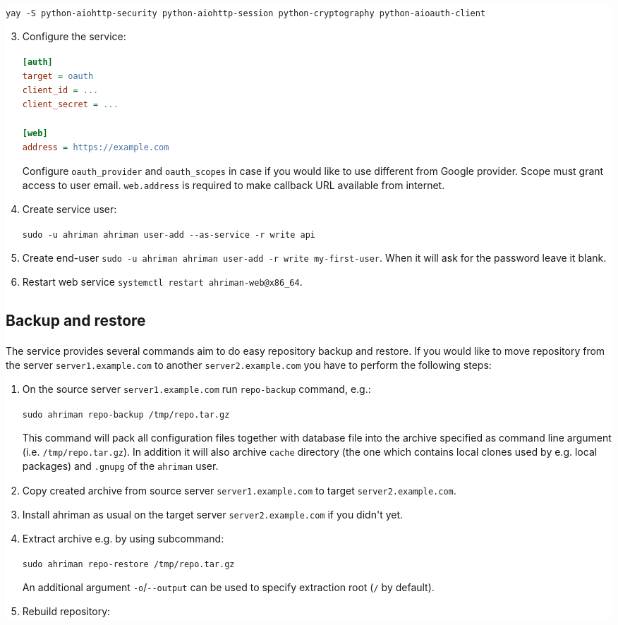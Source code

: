    ```shell
   yay -S python-aiohttp-security python-aiohttp-session python-cryptography python-aioauth-client
   ```
   
3. Configure the service:

   ```ini
   [auth]
   target = oauth
   client_id = ...
   client_secret = ...
   
   [web]
   address = https://example.com
   ```
   
   Configure `oauth_provider` and `oauth_scopes` in case if you would like to use different from Google provider. Scope must grant access to user email. `web.address` is required to make callback URL available from internet.

4. Create service user:

   ```shell
   sudo -u ahriman ahriman user-add --as-service -r write api
   ```

5. Create end-user `sudo -u ahriman ahriman user-add -r write my-first-user`. When it will ask for the password leave it blank.
6. Restart web service `systemctl restart ahriman-web@x86_64`.

## Backup and restore

The service provides several commands aim to do easy repository backup and restore. If you would like to move repository from the server `server1.example.com` to another `server2.example.com` you have to perform the following steps:

1. On the source server `server1.example.com` run `repo-backup` command, e.g.:

   ```shell
   sudo ahriman repo-backup /tmp/repo.tar.gz
   ```
   
   This command will pack all configuration files together with database file into the archive specified as command line argument (i.e. `/tmp/repo.tar.gz`). In addition it will also archive `cache` directory (the one which contains local clones used by e.g. local packages) and `.gnupg` of the `ahriman` user.

2. Copy created archive from source server `server1.example.com` to target `server2.example.com`.

3. Install ahriman as usual on the target server `server2.example.com` if you didn't yet.

4. Extract archive e.g. by using subcommand:
   
   ```shell
   sudo ahriman repo-restore /tmp/repo.tar.gz
   ```
   
   An additional argument `-o`/`--output` can be used to specify extraction root (`/` by default).

5. Rebuild repository:
